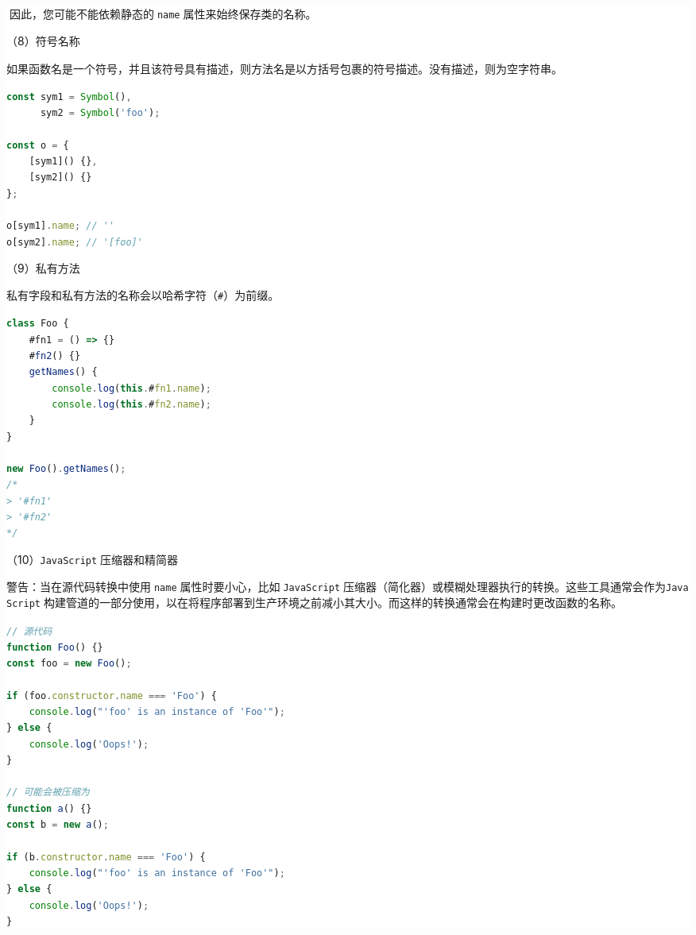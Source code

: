 ​		因此，您可能不能依赖静态的 `name` 属性来始终保存类的名称。

（8）符号名称

如果函数名是一个符号，并且该符号具有描述，则方法名是以方括号包裹的符号描述。没有描述，则为空字符串。

```js
const sym1 = Symbol(),
      sym2 = Symbol('foo');

const o = {
    [sym1]() {},
    [sym2]() {}
};

o[sym1].name; // ''
o[sym2].name; // '[foo]'
```

（9）私有方法

私有字段和私有方法的名称会以哈希字符（`#`）为前缀。

```js
class Foo {
    #fn1 = () => {}
    #fn2() {}
    getNames() {
        console.log(this.#fn1.name);
        console.log(this.#fn2.name);
    }
}

new Foo().getNames();
/*
> '#fn1'
> '#fn2'
*/
```

（10）`JavaScript` 压缩器和精简器

警告：当在源代码转换中使用 `name` 属性时要小心，比如 `JavaScript` 压缩器（简化器）或模糊处理器执行的转换。这些工具通常会作为`JavaScript` 构建管道的一部分使用，以在将程序部署到生产环境之前减小其大小。而这样的转换通常会在构建时更改函数的名称。

```js
// 源代码
function Foo() {}
const foo = new Foo();

if (foo.constructor.name === 'Foo') {
    console.log("'foo' is an instance of 'Foo'");
} else {
    console.log('Oops!');
}

// 可能会被压缩为
function a() {}
const b = new a();

if (b.constructor.name === 'Foo') {
  	console.log("'foo' is an instance of 'Foo'");
} else {
  	console.log('Oops!');
}
```
